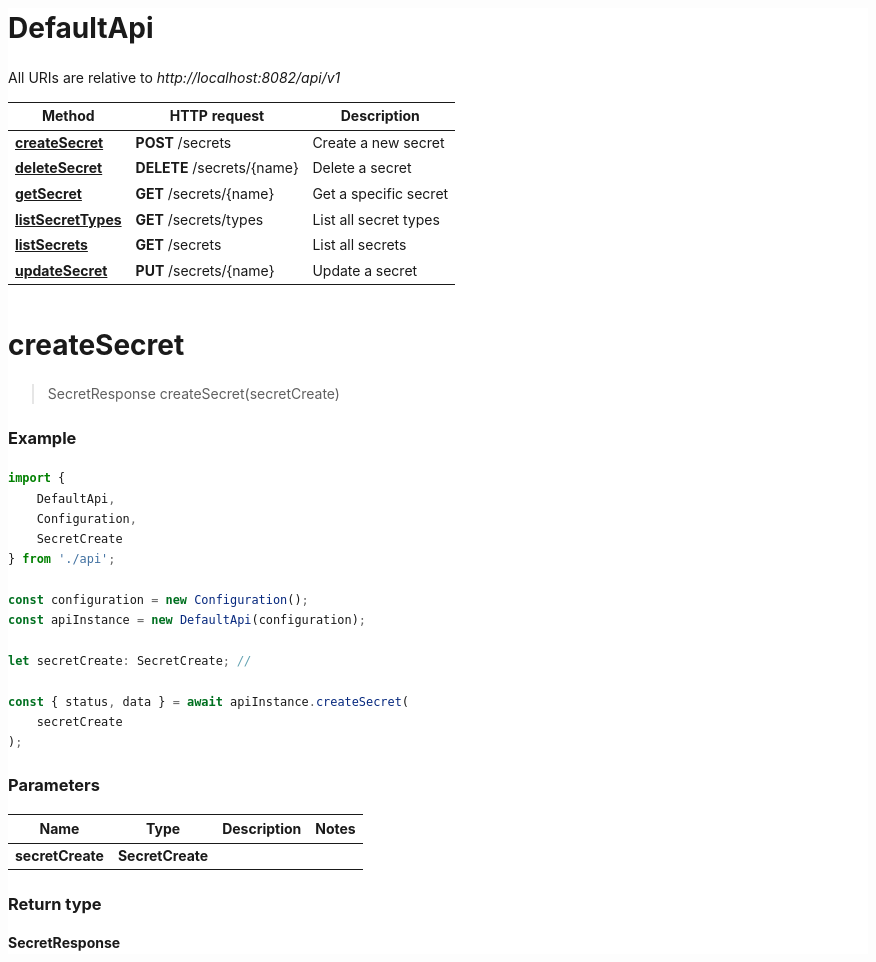 # DefaultApi

All URIs are relative to *http://localhost:8082/api/v1*

|Method | HTTP request | Description|
|------------- | ------------- | -------------|
|[**createSecret**](#createsecret) | **POST** /secrets | Create a new secret|
|[**deleteSecret**](#deletesecret) | **DELETE** /secrets/{name} | Delete a secret|
|[**getSecret**](#getsecret) | **GET** /secrets/{name} | Get a specific secret|
|[**listSecretTypes**](#listsecrettypes) | **GET** /secrets/types | List all secret types|
|[**listSecrets**](#listsecrets) | **GET** /secrets | List all secrets|
|[**updateSecret**](#updatesecret) | **PUT** /secrets/{name} | Update a secret|

# **createSecret**
> SecretResponse createSecret(secretCreate)


### Example

```typescript
import {
    DefaultApi,
    Configuration,
    SecretCreate
} from './api';

const configuration = new Configuration();
const apiInstance = new DefaultApi(configuration);

let secretCreate: SecretCreate; //

const { status, data } = await apiInstance.createSecret(
    secretCreate
);
```

### Parameters

|Name | Type | Description  | Notes|
|------------- | ------------- | ------------- | -------------|
| **secretCreate** | **SecretCreate**|  | |


### Return type

**SecretResponse**

